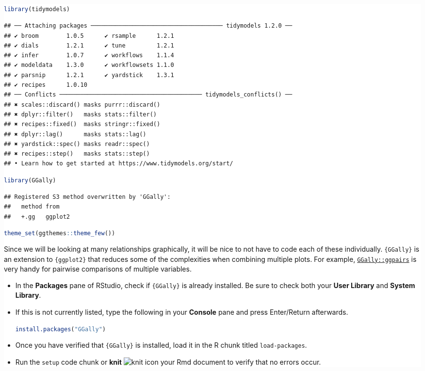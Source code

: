 ```r
library(tidymodels)
```

```
## ── Attaching packages ────────────────────────────────────── tidymodels 1.2.0 ──
## ✔ broom        1.0.5      ✔ rsample      1.2.1 
## ✔ dials        1.2.1      ✔ tune         1.2.1 
## ✔ infer        1.0.7      ✔ workflows    1.1.4 
## ✔ modeldata    1.3.0      ✔ workflowsets 1.1.0 
## ✔ parsnip      1.2.1      ✔ yardstick    1.3.1 
## ✔ recipes      1.0.10     
## ── Conflicts ───────────────────────────────────────── tidymodels_conflicts() ──
## ✖ scales::discard() masks purrr::discard()
## ✖ dplyr::filter()   masks stats::filter()
## ✖ recipes::fixed()  masks stringr::fixed()
## ✖ dplyr::lag()      masks stats::lag()
## ✖ yardstick::spec() masks readr::spec()
## ✖ recipes::step()   masks stats::step()
## • Learn how to get started at https://www.tidymodels.org/start/
```

```r
library(GGally)
```

```
## Registered S3 method overwritten by 'GGally':
##   method from   
##   +.gg   ggplot2
```

```r
theme_set(ggthemes::theme_few())
```

Since we will be looking at many relationships graphically, it will be nice to not have to code each of these individually.
`{GGally}` is an extension to `{ggplot2}` that reduces some of the complexities when combining multiple plots.
For example, [`GGally::ggpairs`](http://ggobi.github.io/ggally/articles/ggpairs.html) is very handy for pairwise comparisons of multiple variables.

- In the **Packages** pane of RStudio, check if `{GGally}` is already installed.
  Be sure to check both your **User Library** and **System Library**.
- If this is not currently listed, type the following in your **Console** pane and  press Enter/Return afterwards.
  
  
  ```r
  install.packages("GGally")
  ```
  
- Once you have verified that `{GGally}` is installed, load it in the R chunk titled `load-packages`.
  
- Run the `setup` code chunk or **knit** <img src="../README-img/knit-icon.png" alt="knit" width = "20"/> icon your Rmd document to verify that no errors occur.
